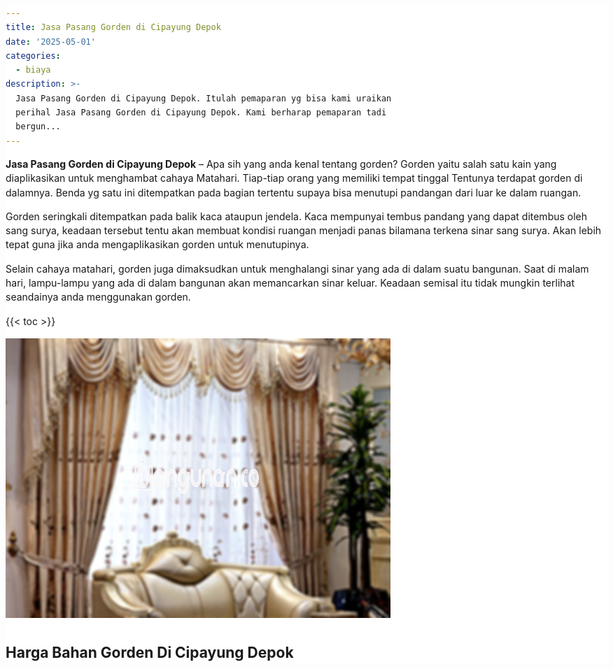 ```yaml
---
title: Jasa Pasang Gorden di Cipayung Depok
date: '2025-05-01'
categories:
  - biaya
description: >-
  Jasa Pasang Gorden di Cipayung Depok. Itulah pemaparan yg bisa kami uraikan
  perihal Jasa Pasang Gorden di Cipayung Depok. Kami berharap pemaparan tadi
  bergun...
---
```


**Jasa Pasang Gorden di Cipayung Depok** – Apa sih yang anda kenal tentang gorden? Gorden yaitu salah satu kain yang diaplikasikan untuk menghambat cahaya Matahari. Tiap-tiap orang yang memiliki tempat tinggal Tentunya terdapat gorden di dalamnya. Benda yg satu ini ditempatkan pada bagian tertentu supaya bisa menutupi pandangan dari luar ke dalam ruangan.

Gorden seringkali ditempatkan pada balik kaca ataupun jendela. Kaca mempunyai tembus pandang yang dapat ditembus oleh sang surya, keadaan tersebut tentu akan membuat kondisi ruangan menjadi panas bilamana terkena sinar sang surya. Akan lebih tepat guna jika anda mengaplikasikan gorden untuk menutupinya.

Selain cahaya matahari, gorden juga dimaksudkan untuk menghalangi sinar yang ada di dalam suatu bangunan. Saat di malam hari, lampu-lampu yang ada di dalam bangunan akan memancarkan sinar keluar. Keadaan semisal itu tidak mungkin terlihat seandainya anda menggunakan gorden.

{{< toc >}}

![Jasa Pasang Gorden di Cipayung Depok](/images/pasang-gorden-murah09.png)

## Harga Bahan Gorden Di Cipayung Depok
